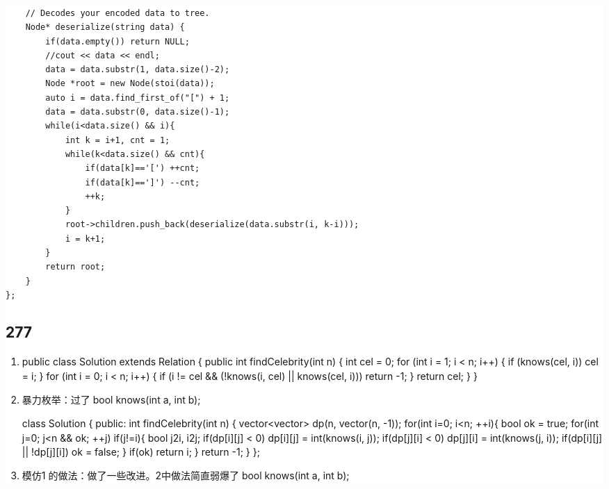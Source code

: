         // Decodes your encoded data to tree.
        Node* deserialize(string data) {
            if(data.empty()) return NULL;
            //cout << data << endl;
            data = data.substr(1, data.size()-2);
            Node *root = new Node(stoi(data));
            auto i = data.find_first_of("[") + 1;
            data = data.substr(0, data.size()-1);
            while(i<data.size() && i){
                int k = i+1, cnt = 1;
                while(k<data.size() && cnt){
                    if(data[k]=='[') ++cnt;
                    if(data[k]==']') --cnt;
                    ++k;
                }
                root->children.push_back(deserialize(data.substr(i, k-i)));
                i = k+1;
            }
            return root;
        }
    };
## **277**
1. 
    public class Solution extends Relation {
        public int findCelebrity(int n) {
            int cel = 0;
            for (int i = 1; i < n; i++) {
                if (knows(cel, i)) cel = i;
            }
            for (int i = 0; i < n; i++) {
                if (i != cel && (!knows(i, cel) || knows(cel, i))) return -1;
            }
            return cel;
        }
    }
2. 暴力枚举：过了
    bool knows(int a, int b);
    
    class Solution {
    public:
        int findCelebrity(int n) {
            vector<vector<int>> dp(n, vector<int>(n, -1));
            for(int i=0; i<n; ++i){
                bool ok = true;
                for(int j=0; j<n && ok; ++j) if(j!=i){
                    bool j2i, i2j;
                    if(dp[i][j] < 0) dp[i][j] = int(knows(i, j));
                    if(dp[j][i] < 0) dp[j][i] = int(knows(j, i));
                    if(dp[i][j] || !dp[j][i]) ok = false;
                }
                if(ok) return i;
            }
            return -1;
        }
    };
3. 模仿1 的做法：做了一些改进。2中做法简直弱爆了
    bool knows(int a, int b);
    